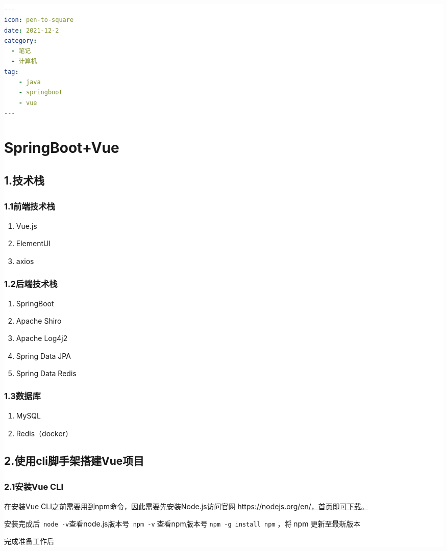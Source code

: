 ```yaml
---
icon: pen-to-square
date: 2021-12-2
category:
  - 笔记
  - 计算机
tag: 
    - java
    - springboot
    - vue
---
```

# SpringBoot+Vue

## 1.技术栈

### 1.1前端技术栈

1. Vue.js

2. ElementUI

3. axios

### 1.2后端技术栈

1. SpringBoot

2. Apache Shiro

3. Apache Log4j2

4. Spring Data JPA

5. Spring Data Redis

### 1.3数据库

1. MySQL

2. Redis（docker）

## 2.使用cli脚手架搭建Vue项目

### 2.1安装Vue CLI

在安装Vue CLI之前需要用到npm命令，因此需要先安装Node.js访问官网 https://nodejs.org/en/，首页即可下载。

安装完成后` node -v`查看node.js版本号` npm -v` 查看npm版本号 `npm -g install npm` ，将 npm 更新至最新版本

完成准备工作后

